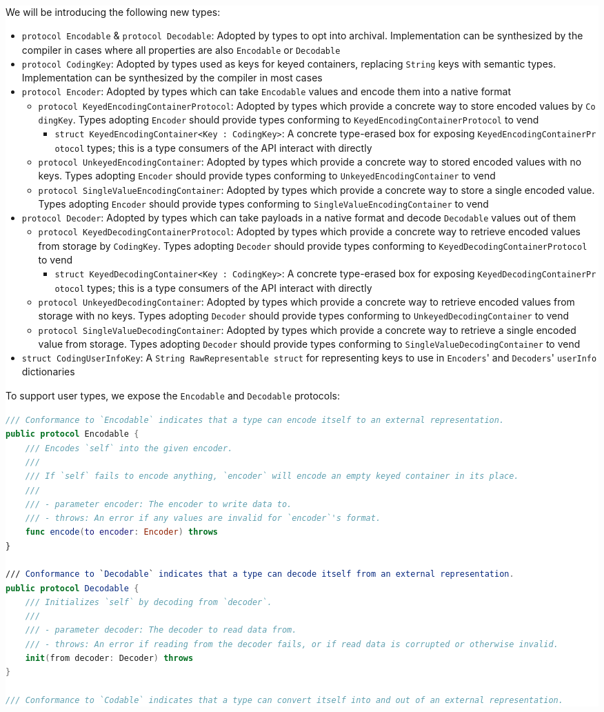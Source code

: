 We will be introducing the following new types:

  * `protocol Encodable` & `protocol Decodable`: Adopted by types to opt into archival. Implementation can be synthesized by the compiler in cases where all properties are also `Encodable` or `Decodable`
  * `protocol CodingKey`: Adopted by types used as keys for keyed containers, replacing `String` keys with semantic types. Implementation can be synthesized by the compiler in most cases
  * `protocol Encoder`: Adopted by types which can take `Encodable` values and encode them into a native format
    * `protocol KeyedEncodingContainerProtocol`: Adopted by types which provide a concrete way to store encoded values by `CodingKey`. Types adopting `Encoder` should provide types conforming to `KeyedEncodingContainerProtocol` to vend
      * `struct KeyedEncodingContainer<Key : CodingKey>`: A concrete type-erased box for exposing `KeyedEncodingContainerProtocol` types; this is a type consumers of the API interact with directly
    * `protocol UnkeyedEncodingContainer`: Adopted by types which provide a concrete way to stored encoded values with no keys. Types adopting `Encoder` should provide types conforming to `UnkeyedEncodingContainer` to vend
    * `protocol SingleValueEncodingContainer`: Adopted by types which provide a concrete way to store a single encoded value. Types adopting `Encoder` should provide types conforming to `SingleValueEncodingContainer` to vend
  * `protocol Decoder`: Adopted by types which can take payloads in a native format and decode `Decodable` values out of them
    * `protocol KeyedDecodingContainerProtocol`: Adopted by types which provide a concrete way to retrieve encoded values from storage by `CodingKey`. Types adopting `Decoder` should provide types conforming to `KeyedDecodingContainerProtocol` to vend
      * `struct KeyedDecodingContainer<Key : CodingKey>`: A concrete type-erased box for exposing `KeyedDecodingContainerProtocol` types; this is a type consumers of the API interact with directly
    * `protocol UnkeyedDecodingContainer`: Adopted by types which provide a concrete way to retrieve encoded values from storage with no keys. Types adopting `Decoder` should provide types conforming to `UnkeyedDecodingContainer` to vend
    * `protocol SingleValueDecodingContainer`: Adopted by types which provide a concrete way to retrieve a single encoded value from storage. Types adopting `Decoder` should provide types conforming to `SingleValueDecodingContainer` to vend
  * `struct CodingUserInfoKey`: A `String RawRepresentable struct` for representing keys to use in `Encoders`' and `Decoders`' `userInfo` dictionaries

To support user types, we expose the `Encodable` and `Decodable` protocols:

```swift
/// Conformance to `Encodable` indicates that a type can encode itself to an external representation.
public protocol Encodable {
    /// Encodes `self` into the given encoder.
    ///
    /// If `self` fails to encode anything, `encoder` will encode an empty keyed container in its place.
    ///
    /// - parameter encoder: The encoder to write data to.
    /// - throws: An error if any values are invalid for `encoder`'s format.
    func encode(to encoder: Encoder) throws
}

/// Conformance to `Decodable` indicates that a type can decode itself from an external representation.
public protocol Decodable {
    /// Initializes `self` by decoding from `decoder`.
    ///
    /// - parameter decoder: The decoder to read data from.
    /// - throws: An error if reading from the decoder fails, or if read data is corrupted or otherwise invalid.
    init(from decoder: Decoder) throws
}

/// Conformance to `Codable` indicates that a type can convert itself into and out of an external representation.
```